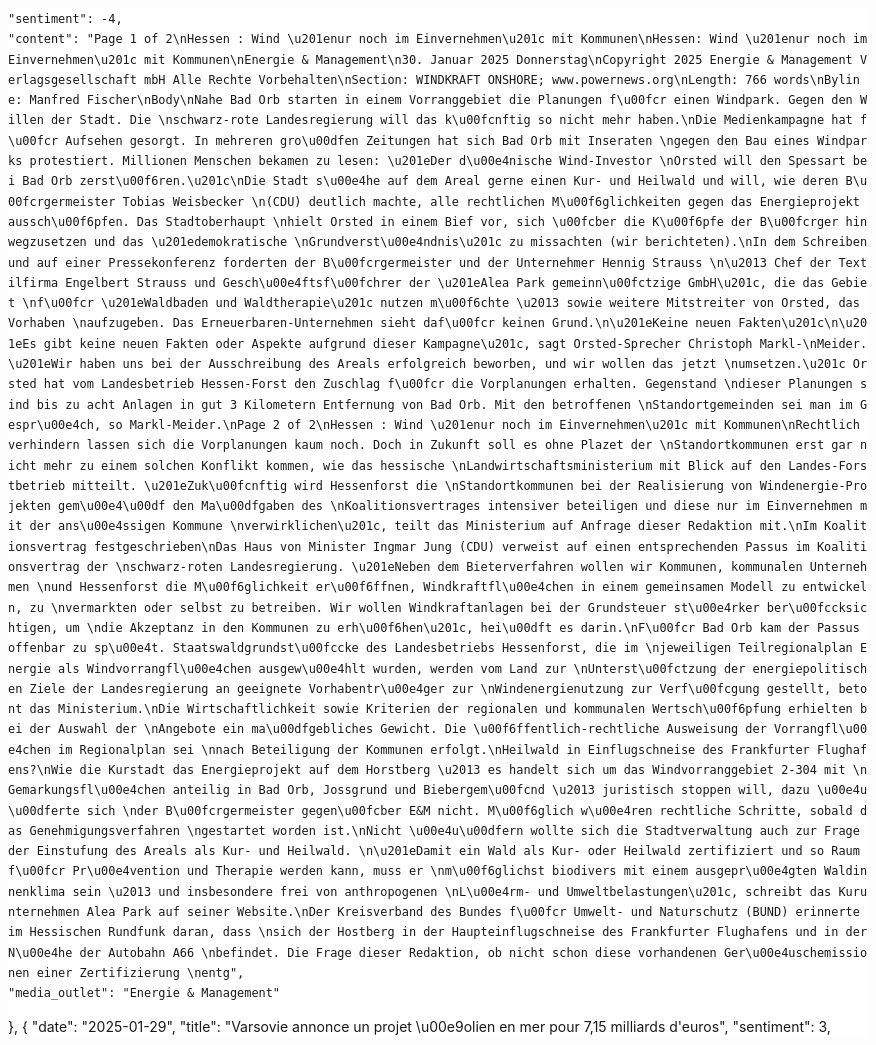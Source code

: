     "sentiment": -4,
    "content": "Page 1 of 2\nHessen : Wind \u201enur noch im Einvernehmen\u201c mit Kommunen\nHessen: Wind \u201enur noch im Einvernehmen\u201c mit Kommunen\nEnergie & Management\n30. Januar 2025 Donnerstag\nCopyright 2025 Energie & Management Verlagsgesellschaft mbH Alle Rechte Vorbehalten\nSection: WINDKRAFT ONSHORE; www.powernews.org\nLength: 766 words\nByline: Manfred Fischer\nBody\nNahe Bad Orb starten in einem Vorranggebiet die Planungen f\u00fcr einen Windpark. Gegen den Willen der Stadt. Die \nschwarz-rote Landesregierung will das k\u00fcnftig so nicht mehr haben.\nDie Medienkampagne hat f\u00fcr Aufsehen gesorgt. In mehreren gro\u00dfen Zeitungen hat sich Bad Orb mit Inseraten \ngegen den Bau eines Windparks protestiert. Millionen Menschen bekamen zu lesen: \u201eDer d\u00e4nische Wind-Investor \nOrsted will den Spessart bei Bad Orb zerst\u00f6ren.\u201c\nDie Stadt s\u00e4he auf dem Areal gerne einen Kur- und Heilwald und will, wie deren B\u00fcrgermeister Tobias Weisbecker \n(CDU) deutlich machte, alle rechtlichen M\u00f6glichkeiten gegen das Energieprojekt aussch\u00f6pfen. Das Stadtoberhaupt \nhielt Orsted in einem Bief vor, sich \u00fcber die K\u00f6pfe der B\u00fcrger hinwegzusetzen und das \u201edemokratische \nGrundverst\u00e4ndnis\u201c zu missachten (wir berichteten).\nIn dem Schreiben und auf einer Pressekonferenz forderten der B\u00fcrgermeister und der Unternehmer Hennig Strauss \n\u2013 Chef der Textilfirma Engelbert Strauss und Gesch\u00e4ftsf\u00fchrer der \u201eAlea Park gemeinn\u00fctzige GmbH\u201c, die das Gebiet \nf\u00fcr \u201eWaldbaden und Waldtherapie\u201c nutzen m\u00f6chte \u2013 sowie weitere Mitstreiter von Orsted, das Vorhaben \naufzugeben. Das Erneuerbaren-Unternehmen sieht daf\u00fcr keinen Grund.\n\u201eKeine neuen Fakten\u201c\n\u201eEs gibt keine neuen Fakten oder Aspekte aufgrund dieser Kampagne\u201c, sagt Orsted-Sprecher Christoph Markl-\nMeider. \u201eWir haben uns bei der Ausschreibung des Areals erfolgreich beworben, und wir wollen das jetzt \numsetzen.\u201c Orsted hat vom Landesbetrieb Hessen-Forst den Zuschlag f\u00fcr die Vorplanungen erhalten. Gegenstand \ndieser Planungen sind bis zu acht Anlagen in gut 3 Kilometern Entfernung von Bad Orb. Mit den betroffenen \nStandortgemeinden sei man im Gespr\u00e4ch, so Markl-Meider.\nPage 2 of 2\nHessen : Wind \u201enur noch im Einvernehmen\u201c mit Kommunen\nRechtlich verhindern lassen sich die Vorplanungen kaum noch. Doch in Zukunft soll es ohne Plazet der \nStandortkommunen erst gar nicht mehr zu einem solchen Konflikt kommen, wie das hessische \nLandwirtschaftsministerium mit Blick auf den Landes-Forstbetrieb mitteilt. \u201eZuk\u00fcnftig wird Hessenforst die \nStandortkommunen bei der Realisierung von Windenergie-Projekten gem\u00e4\u00df den Ma\u00dfgaben des \nKoalitionsvertrages intensiver beteiligen und diese nur im Einvernehmen mit der ans\u00e4ssigen Kommune \nverwirklichen\u201c, teilt das Ministerium auf Anfrage dieser Redaktion mit.\nIm Koalitionsvertrag festgeschrieben\nDas Haus von Minister Ingmar Jung (CDU) verweist auf einen entsprechenden Passus im Koalitionsvertrag der \nschwarz-roten Landesregierung. \u201eNeben dem Bieterverfahren wollen wir Kommunen, kommunalen Unternehmen \nund Hessenforst die M\u00f6glichkeit er\u00f6ffnen, Windkraftfl\u00e4chen in einem gemeinsamen Modell zu entwickeln, zu \nvermarkten oder selbst zu betreiben. Wir wollen Windkraftanlagen bei der Grundsteuer st\u00e4rker ber\u00fccksichtigen, um \ndie Akzeptanz in den Kommunen zu erh\u00f6hen\u201c, hei\u00dft es darin.\nF\u00fcr Bad Orb kam der Passus offenbar zu sp\u00e4t. Staatswaldgrundst\u00fccke des Landesbetriebs Hessenforst, die im \njeweiligen Teilregionalplan Energie als Windvorrangfl\u00e4chen ausgew\u00e4hlt wurden, werden vom Land zur \nUnterst\u00fctzung der energiepolitischen Ziele der Landesregierung an geeignete Vorhabentr\u00e4ger zur \nWindenergienutzung zur Verf\u00fcgung gestellt, betont das Ministerium.\nDie Wirtschaftlichkeit sowie Kriterien der regionalen und kommunalen Wertsch\u00f6pfung erhielten bei der Auswahl der \nAngebote ein ma\u00dfgebliches Gewicht. Die \u00f6ffentlich-rechtliche Ausweisung der Vorrangfl\u00e4chen im Regionalplan sei \nnach Beteiligung der Kommunen erfolgt.\nHeilwald in Einflugschneise des Frankfurter Flughafens?\nWie die Kurstadt das Energieprojekt auf dem Horstberg \u2013 es handelt sich um das Windvorranggebiet 2-304 mit \nGemarkungsfl\u00e4chen anteilig in Bad Orb, Jossgrund und Biebergem\u00fcnd \u2013 juristisch stoppen will, dazu \u00e4u\u00dferte sich \nder B\u00fcrgermeister gegen\u00fcber E&M nicht. M\u00f6glich w\u00e4ren rechtliche Schritte, sobald das Genehmigungsverfahren \ngestartet worden ist.\nNicht \u00e4u\u00dfern wollte sich die Stadtverwaltung auch zur Frage der Einstufung des Areals als Kur- und Heilwald. \n\u201eDamit ein Wald als Kur- oder Heilwald zertifiziert und so Raum f\u00fcr Pr\u00e4vention und Therapie werden kann, muss er \nm\u00f6glichst biodivers mit einem ausgepr\u00e4gten Waldinnenklima sein \u2013 und insbesondere frei von anthropogenen \nL\u00e4rm- und Umweltbelastungen\u201c, schreibt das Kurunternehmen Alea Park auf seiner Website.\nDer Kreisverband des Bundes f\u00fcr Umwelt- und Naturschutz (BUND) erinnerte im Hessischen Rundfunk daran, dass \nsich der Hostberg in der Haupteinflugschneise des Frankfurter Flughafens und in der N\u00e4he der Autobahn A66 \nbefindet. Die Frage dieser Redaktion, ob nicht schon diese vorhandenen Ger\u00e4uschemissionen einer Zertifizierung \nentg",
    "media_outlet": "Energie & Management"
  },
  {
    "date": "2025-01-29",
    "title": "Varsovie annonce un projet \u00e9olien en mer pour 7,15 milliards d'euros",
    "sentiment": 3,